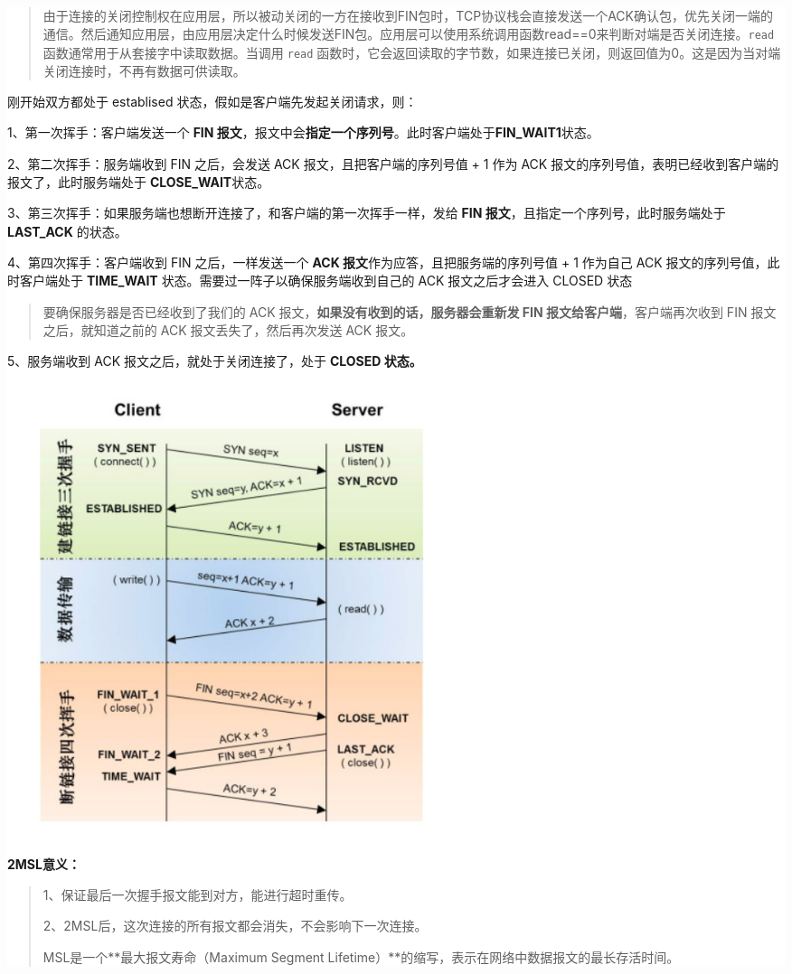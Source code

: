 > 由于连接的关闭控制权在应用层，所以被动关闭的一方在接收到FIN包时，TCP协议栈会直接发送一个ACK确认包，优先关闭一端的通信。然后通知应用层，由应用层决定什么时候发送FIN包。应用层可以使用系统调用函数read==0来判断对端是否关闭连接。`read` 函数通常用于从套接字中读取数据。当调用 `read` 函数时，它会返回读取的字节数，如果连接已关闭，则返回值为0。这是因为当对端关闭连接时，不再有数据可供读取。

刚开始双方都处于 establised 状态，假如是客户端先发起关闭请求，则：

1、第一次挥手：客户端发送一个 **FIN 报文**，报文中会**指定一个序列号**。此时客户端处于**FIN_WAIT1**状态。

2、第二次挥手：服务端收到 FIN 之后，会发送 ACK 报文，且把客户端的序列号值 + 1 作为 ACK 报文的序列号值，表明已经收到客户端的报文了，此时服务端处于 **CLOSE_WAIT**状态。

3、第三次挥手：如果服务端也想断开连接了，和客户端的第一次挥手一样，发给 **FIN 报文**，且指定一个序列号，此时服务端处于 **LAST_ACK** 的状态。

4、第四次挥手：客户端收到 FIN 之后，一样发送一个 **ACK 报文**作为应答，且把服务端的序列号值 + 1 作为自己 ACK 报文的序列号值，此时客户端处于 **TIME_WAIT** 状态。需要过一阵子以确保服务端收到自己的 ACK 报文之后才会进入 CLOSED 状态

> 要确保服务器是否已经收到了我们的 ACK 报文，**如果没有收到的话，服务器会重新发 FIN 报文给客户端**，客户端再次收到 FIN 报文之后，就知道之前的 ACK 报文丢失了，然后再次发送 ACK 报文。

5、服务端收到 ACK 报文之后，就处于关闭连接了，处于 **CLOSED 状态。**

![image-20230905155355659](img/image-20230905155355659.png)

**2MSL意义：**

> 1、保证最后一次握手报文能到对方，能进行超时重传。
>
> 2、2MSL后，这次连接的所有报文都会消失，不会影响下一次连接。
>
> MSL是一个**最大报文寿命（Maximum Segment Lifetime）**的缩写，表示在网络中数据报文的最长存活时间。

